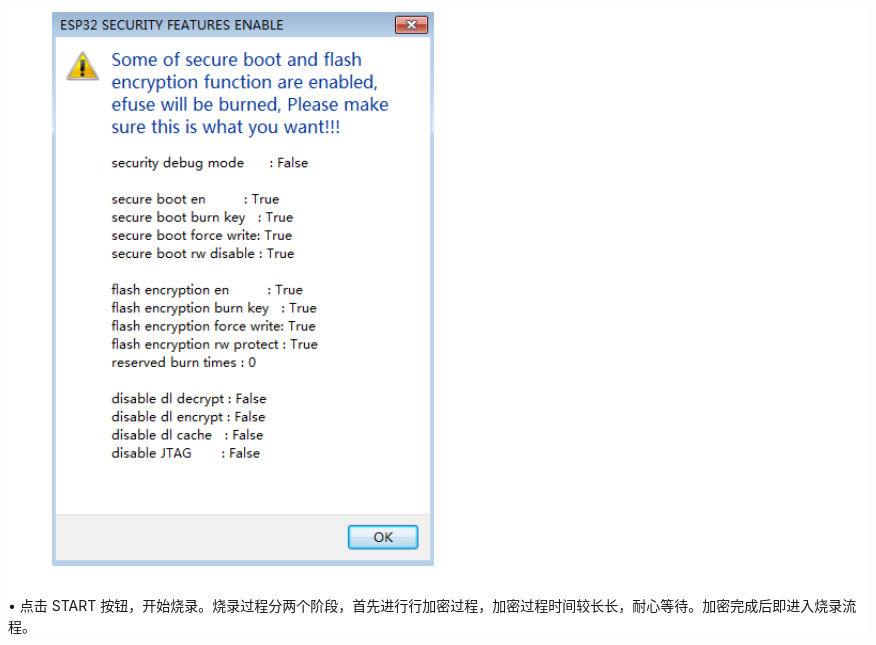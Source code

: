 ![image-20201119114225979](https://github.com/SmartArduino/zhdocs/raw/master/zhESPSeries/Flash_DownloadTool/image-20201119114225979.png)

• 点击 START 按钮，开始烧录。烧录过程分两个阶段，首先进行行加密过程，加密过程时间较⻓长，耐心等待。加密完成后即进入烧录流程。
